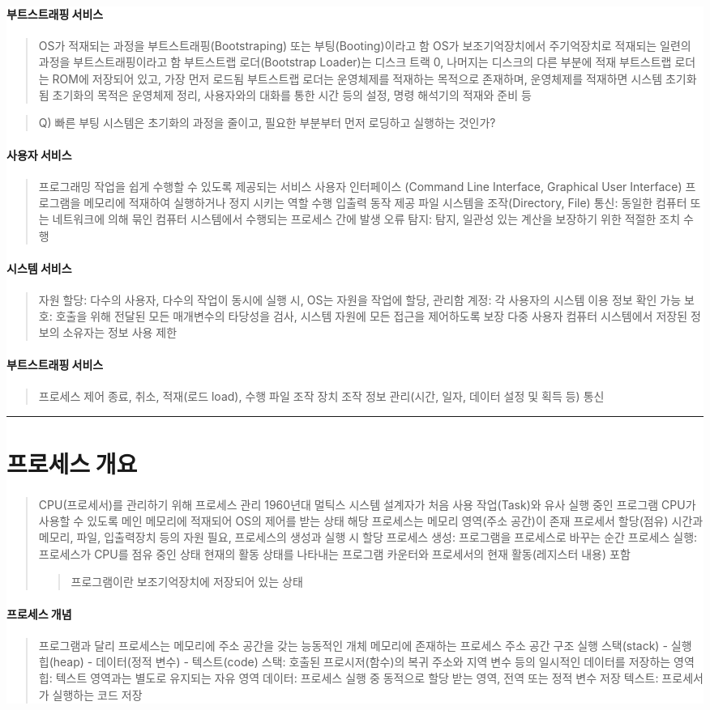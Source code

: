 #### 부트스트래핑 서비스
> OS가 적재되는 과정을 부트스트래핑(Bootstraping) 또는 부팅(Booting)이라고 함
> 	OS가 보조기억장치에서 주기억장치로 적재되는 일련의 과정을 부트스트래핑이라고 함
> 부트스트랩 로더(Bootstrap Loader)는 디스크 트랙 0, 나머지는 디스크의 다른 부분에 적재
> 	부트스트랩 로더는 ROM에 저장되어 있고, 가장 먼저 로드됨
> 부트스트랩 로더는 운영체제를 적재하는 목적으로 존재하며, 운영체제를 적재하면 시스템 초기화 됨
> 초기화의 목적은 운영체제 정리, 사용자와의 대화를 통한 시간 등의 설정, 명령 해석기의 적재와 준비 등

> Q) 빠른 부팅 시스템은 초기화의 과정을 줄이고, 필요한 부분부터 먼저 로딩하고 실행하는 것인가?

#### 사용자 서비스
> 프로그래밍 작업을 쉽게 수행할 수 있도록 제공되는 서비스
> 사용자 인터페이스 (Command Line Interface, Graphical User Interface)
> 프로그램을 메모리에 적재하여 실행하거나 정지 시키는 역할 수행
> 입출력 동작 제공
> 파일 시스템을 조작(Directory, File) 
> 통신: 동일한 컴퓨터 또는 네트워크에 의해 묶인 컴퓨터 시스템에서 수행되는 프로세스 간에 발생
> 오류 탐지: 탐지, 일관성 있는 계산을 보장하기 위한 적절한 조치 수행

#### 시스템 서비스
> 자원 할당: 다수의 사용자, 다수의 작업이 동시에 실행 시, OS는 자원을 작업에 할당, 관리함
> 계정: 각 사용자의 시스템 이용 정보 확인 가능
> 보호: 호출을 위해 전달된 모든 매개변수의 타당성을 검사, 시스템 자원에 모든 접근을 제어하도록 보장
> 다중 사용자 컴퓨터 시스템에서 저장된 정보의 소유자는 정보 사용 제한

#### 부트스트래핑 서비스
> 프로세스 제어
> 	종료, 취소, 적재(로드 load), 수행
> 파일 조작
> 장치 조작
> 정보 관리(시간, 일자, 데이터 설정 및 획득 등)
> 통신


---

# 프로세스 개요

> CPU(프로세서)를 관리하기 위해 프로세스 관리
> 1960년대 멀틱스 시스템 설계자가 처음 사용
> 작업(Task)와 유사
> 실행 중인 프로그램
> 	CPU가 사용할 수 있도록 메인 메모리에 적재되어 OS의 제어를 받는 상태
> 	해당 프로세스는 메모리 영역(주소 공간)이 존재
> 	프로세서 할당(점유) 시간과 메모리, 파일, 입출력장치 등의 자원 필요, 프로세스의 생성과 실행 시 할당
> 		프로세스 생성: 프로그램을 프로세스로 바꾸는 순간
> 		프로세스 실행: 프로세스가 CPU를 점유 중인 상태
> 	현재의 활동 상태를 나타내는 프로그램 카운터와 프로세서의 현재 활동(레지스터 내용) 포함
> 	
> > 프로그램이란 보조기억장치에 저장되어 있는 상태

#### 프로세스 개념
> 프로그램과 달리 프로세스는 메모리에 주소 공간을 갖는 능동적인 개체
> 메모리에 존재하는 프로세스 주소 공간 구조
> 	실행 스택(stack) - 실행 힙(heap) - 데이터(정적 변수) - 텍스트(code)
> 	스택: 호출된 프로시저(함수)의 복귀 주소와 지역 변수 등의 일시적인 데이터를 저장하는 영역
> 	힙: 텍스트 영역과는 별도로 유지되는 자유 영역
> 	데이터: 프로세스 실행 중 동적으로 할당 받는 영역, 전역 또는 정적 변수 저장
> 	텍스트: 프로세서가 실행하는 코드 저장
